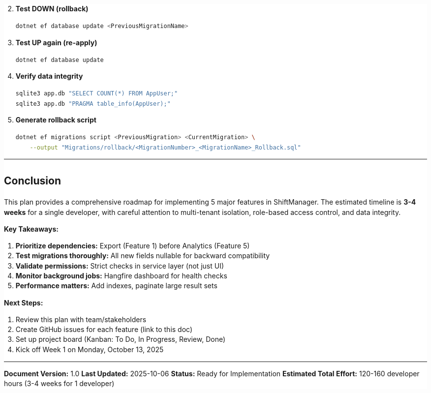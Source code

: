 2. **Test DOWN (rollback)**
   ```bash
   dotnet ef database update <PreviousMigrationName>
   ```

3. **Test UP again (re-apply)**
   ```bash
   dotnet ef database update
   ```

4. **Verify data integrity**
   ```bash
   sqlite3 app.db "SELECT COUNT(*) FROM AppUser;"
   sqlite3 app.db "PRAGMA table_info(AppUser);"
   ```

5. **Generate rollback script**
   ```bash
   dotnet ef migrations script <PreviousMigration> <CurrentMigration> \
       --output "Migrations/rollback/<MigrationNumber>_<MigrationName>_Rollback.sql"
   ```

---

## Conclusion

This plan provides a comprehensive roadmap for implementing 5 major features in ShiftManager. The estimated timeline is **3-4 weeks** for a single developer, with careful attention to multi-tenant isolation, role-based access control, and data integrity.

**Key Takeaways:**

1. **Prioritize dependencies:** Export (Feature 1) before Analytics (Feature 5)
2. **Test migrations thoroughly:** All new fields nullable for backward compatibility
3. **Validate permissions:** Strict checks in service layer (not just UI)
4. **Monitor background jobs:** Hangfire dashboard for health checks
5. **Performance matters:** Add indexes, paginate large result sets

**Next Steps:**

1. Review this plan with team/stakeholders
2. Create GitHub issues for each feature (link to this doc)
3. Set up project board (Kanban: To Do, In Progress, Review, Done)
4. Kick off Week 1 on Monday, October 13, 2025

---

**Document Version:** 1.0
**Last Updated:** 2025-10-06
**Status:** Ready for Implementation
**Estimated Total Effort:** 120-160 developer hours (3-4 weeks for 1 developer)
